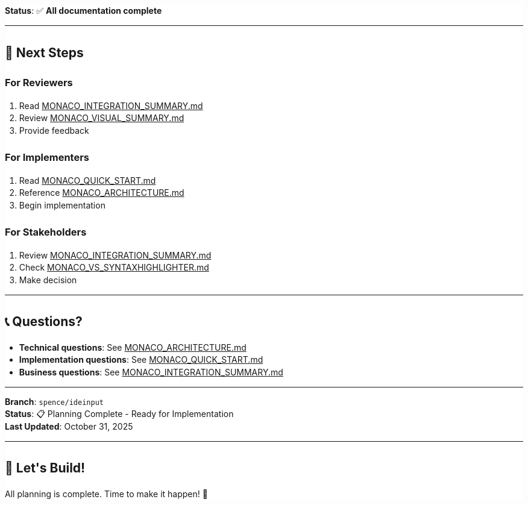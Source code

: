 **Status**: ✅ **All documentation complete**

---

## 🎯 Next Steps

### For Reviewers
1. Read [MONACO_INTEGRATION_SUMMARY.md](./MONACO_INTEGRATION_SUMMARY.md)
2. Review [MONACO_VISUAL_SUMMARY.md](./MONACO_VISUAL_SUMMARY.md)
3. Provide feedback

### For Implementers
1. Read [MONACO_QUICK_START.md](./MONACO_QUICK_START.md)
2. Reference [MONACO_ARCHITECTURE.md](./MONACO_ARCHITECTURE.md)
3. Begin implementation

### For Stakeholders
1. Review [MONACO_INTEGRATION_SUMMARY.md](./MONACO_INTEGRATION_SUMMARY.md)
2. Check [MONACO_VS_SYNTAXHIGHLIGHTER.md](./MONACO_VS_SYNTAXHIGHLIGHTER.md)
3. Make decision

---

## 📞 Questions?

- **Technical questions**: See [MONACO_ARCHITECTURE.md](./MONACO_ARCHITECTURE.md)
- **Implementation questions**: See [MONACO_QUICK_START.md](./MONACO_QUICK_START.md)
- **Business questions**: See [MONACO_INTEGRATION_SUMMARY.md](./MONACO_INTEGRATION_SUMMARY.md)

---

**Branch**: `spence/ideinput`  
**Status**: 📋 Planning Complete - Ready for Implementation  
**Last Updated**: October 31, 2025

---

## 🚀 Let's Build!

All planning is complete. Time to make it happen! 💪
